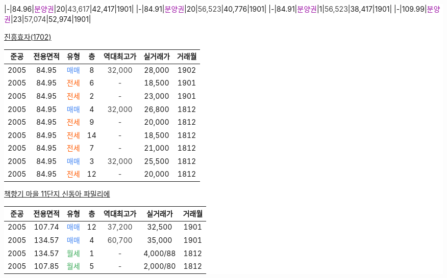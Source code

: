|-|84.96|<span style="color:#9C11A5">분양권</span>|20|<span style="color:#444444">43,617</span>|42,417|1901|
|-|84.91|<span style="color:#9C11A5">분양권</span>|20|<span style="color:#444444">56,523</span>|40,776|1901|
|-|84.91|<span style="color:#9C11A5">분양권</span>|1|<span style="color:#444444">56,523</span>|38,417|1901|
|-|109.99|<span style="color:#9C11A5">분양권</span>|23|<span style="color:#444444">57,074</span>|52,974|1901|


<script async src="//pagead2.googlesyndication.com/pagead/js/adsbygoogle.js"></script>

<ins class="adsbygoogle"
     style="display:block"
     data-ad-client="ca-pub-2446590836940007"
     data-ad-slot="1659523306"
     data-ad-format="auto"
     data-full-width-responsive="true"></ins>
<script>
(adsbygoogle = window.adsbygoogle || []).push({});
</script>


[진흥효자(1702)](https://search.naver.com/search.naver?query=%EA%B2%BD%EA%B8%B0%EB%8F%84+%ED%8C%8C%EC%A3%BC%EC%8B%9C+%EB%8F%99%ED%8C%A8%EB%8F%99+%EC%A7%84%ED%9D%A5%ED%9A%A8%EC%9E%90%281702%29)

|준공|전용면적|유형|층|역대최고가|실거래가|거래월|
|:---:|:---:|:---:|:---:|:---:|:---:|:---:|
|2005|84.95|<span style="color:#4285f3">매매</span>|8|<span style="color:#444444">32,000</span>|28,000|1902|
|2005|84.95|<span style="color:#ff5a00">전세</span>|6|<span style="color:#444444">-</span>|18,500|1901|
|2005|84.95|<span style="color:#ff5a00">전세</span>|2|<span style="color:#444444">-</span>|23,000|1901|
|2005|84.95|<span style="color:#4285f3">매매</span>|4|<span style="color:#444444">32,000</span>|26,800|1812|
|2005|84.95|<span style="color:#ff5a00">전세</span>|9|<span style="color:#444444">-</span>|20,000|1812|
|2005|84.95|<span style="color:#ff5a00">전세</span>|14|<span style="color:#444444">-</span>|18,500|1812|
|2005|84.95|<span style="color:#ff5a00">전세</span>|7|<span style="color:#444444">-</span>|21,000|1812|
|2005|84.95|<span style="color:#4285f3">매매</span>|3|<span style="color:#444444">32,000</span>|25,500|1812|
|2005|84.95|<span style="color:#ff5a00">전세</span>|12|<span style="color:#444444">-</span>|20,000|1812|

[책향기 마을 11단지 신동아 파밀리에](https://search.naver.com/search.naver?query=%EA%B2%BD%EA%B8%B0%EB%8F%84+%ED%8C%8C%EC%A3%BC%EC%8B%9C+%EB%8F%99%ED%8C%A8%EB%8F%99+%EC%B1%85%ED%96%A5%EA%B8%B0+%EB%A7%88%EC%9D%84+11%EB%8B%A8%EC%A7%80+%EC%8B%A0%EB%8F%99%EC%95%84+%ED%8C%8C%EB%B0%80%EB%A6%AC%EC%97%90)

|준공|전용면적|유형|층|역대최고가|실거래가|거래월|
|:---:|:---:|:---:|:---:|:---:|:---:|:---:|
|2005|107.74|<span style="color:#4285f3">매매</span>|12|<span style="color:#444444">37,200</span>|32,500|1901|
|2005|134.57|<span style="color:#4285f3">매매</span>|4|<span style="color:#444444">60,700</span>|35,000|1901|
|2005|134.57|<span style="color:#34a853">월세</span>|1|<span style="color:#444444">-</span>|4,000/88|1812|
|2005|107.85|<span style="color:#34a853">월세</span>|5|<span style="color:#444444">-</span>|2,000/80|1812|
